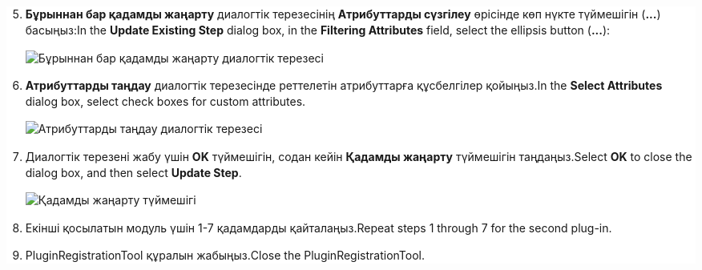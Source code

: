 5. <span data-ttu-id="5dce4-185">**Бұрыннан бар қадамды жаңарту** диалогтік терезесінің **Атрибуттарды сүзгілеу** өрісінде көп нүкте түймешігін (**...**) басыңыз:</span><span class="sxs-lookup"><span data-stu-id="5dce4-185">In the **Update Existing Step** dialog box, in the **Filtering Attributes** field, select the ellipsis button (**...**):</span></span>
 
    ![Бұрыннан бар қадамды жаңарту диалогтік терезесі](media/basic-guide-21.png)

6. <span data-ttu-id="5dce4-187">**Атрибуттарды таңдау** диалогтік терезесінде реттелетін атрибуттарға құсбелгілер қойыңыз.</span><span class="sxs-lookup"><span data-stu-id="5dce4-187">In the **Select Attributes** dialog box, select check boxes for custom attributes.</span></span>

    ![Атрибуттарды таңдау диалогтік терезесі](media/basic-guide-22.png)

7. <span data-ttu-id="5dce4-189">Диалогтік терезені жабу үшін **OK** түймешігін, содан кейін **Қадамды жаңарту** түймешігін таңдаңыз.</span><span class="sxs-lookup"><span data-stu-id="5dce4-189">Select **OK** to close the dialog box, and then select **Update Step**.</span></span>
 
    ![Қадамды жаңарту түймешігі](media/basic-guide-23.png)

8. <span data-ttu-id="5dce4-191">Екінші қосылатын модуль үшін 1-7 қадамдарды қайталаңыз.</span><span class="sxs-lookup"><span data-stu-id="5dce4-191">Repeat steps 1 through 7 for the second plug-in.</span></span>
9. <span data-ttu-id="5dce4-192">PluginRegistrationTool құралын жабыңыз.</span><span class="sxs-lookup"><span data-stu-id="5dce4-192">Close the PluginRegistrationTool.</span></span>
